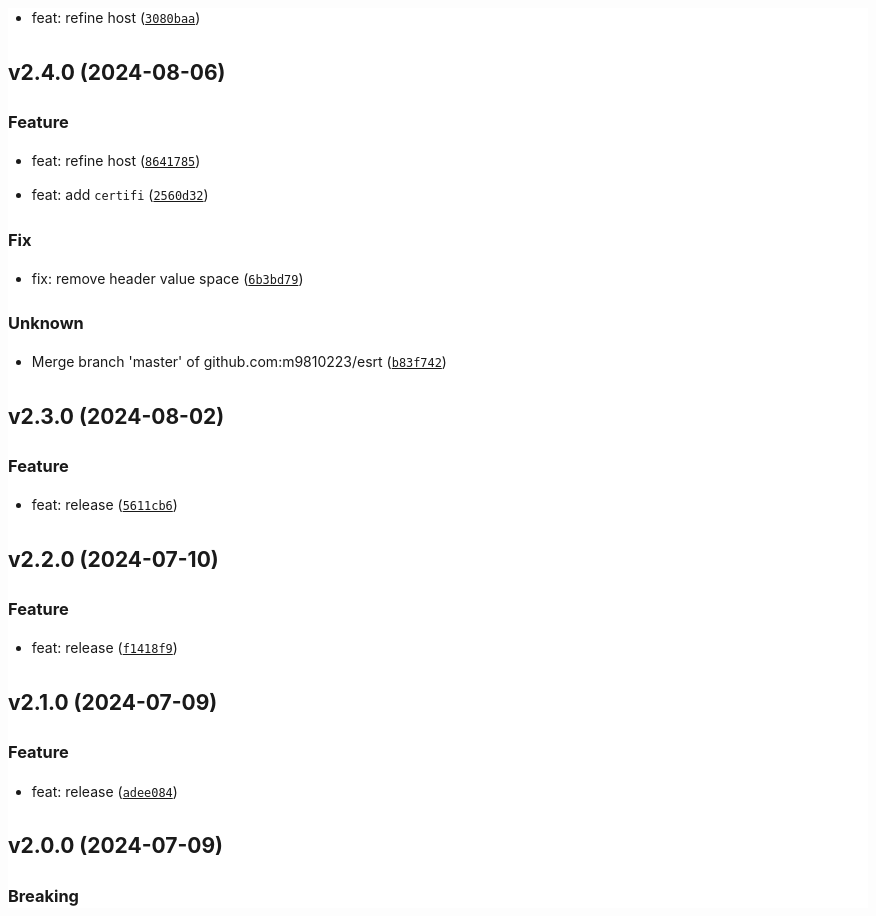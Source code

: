 * feat: refine host ([`3080baa`](https://github.com/m9810223/esrt/commit/3080baa035f971c6a8ff9bfb50e4005dd3b040bc))


## v2.4.0 (2024-08-06)

### Feature

* feat: refine host ([`8641785`](https://github.com/m9810223/esrt/commit/8641785d414040ea7345b8575272f7734b130bdf))

* feat: add `certifi` ([`2560d32`](https://github.com/m9810223/esrt/commit/2560d32152747470939ec948f89d4ac70e86e0e0))

### Fix

* fix: remove header value space ([`6b3bd79`](https://github.com/m9810223/esrt/commit/6b3bd79e2ac64602932726fbf04c87743dae810a))

### Unknown

* Merge branch &#39;master&#39; of github.com:m9810223/esrt ([`b83f742`](https://github.com/m9810223/esrt/commit/b83f7426a87ab5dc7e2b526b3661d0ab215ec368))


## v2.3.0 (2024-08-02)

### Feature

* feat: release ([`5611cb6`](https://github.com/m9810223/esrt/commit/5611cb64bb824322e6404ca0d141c1067646ae1c))


## v2.2.0 (2024-07-10)

### Feature

* feat: release ([`f1418f9`](https://github.com/m9810223/esrt/commit/f1418f908300b302b7da20583988a417593087bb))


## v2.1.0 (2024-07-09)

### Feature

* feat: release ([`adee084`](https://github.com/m9810223/esrt/commit/adee084f270bbc4fa7e1380fe533b43c9c30bcdd))


## v2.0.0 (2024-07-09)

### Breaking
